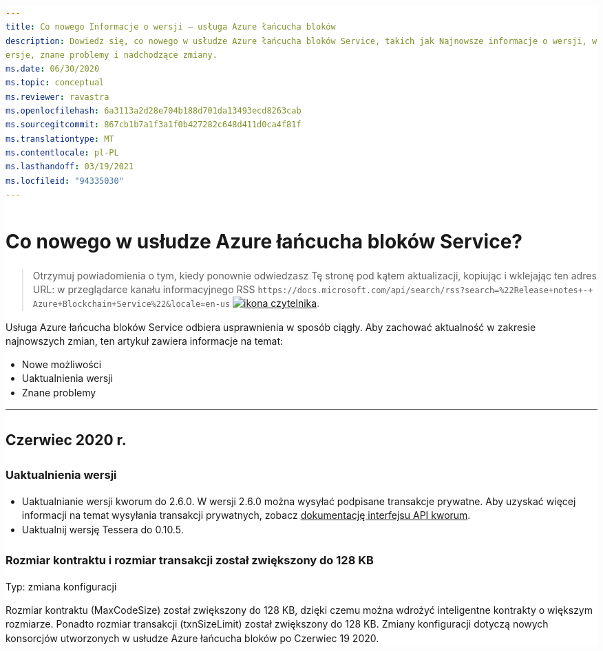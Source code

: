 ```yaml
---
title: Co nowego Informacje o wersji — usługa Azure łańcucha bloków
description: Dowiedz się, co nowego w usłudze Azure łańcucha bloków Service, takich jak Najnowsze informacje o wersji, wersje, znane problemy i nadchodzące zmiany.
ms.date: 06/30/2020
ms.topic: conceptual
ms.reviewer: ravastra
ms.openlocfilehash: 6a3113a2d28e704b188d701da13493ecd8263cab
ms.sourcegitcommit: 867cb1b7a1f3a1f0b427282c648d411d0ca4f81f
ms.translationtype: MT
ms.contentlocale: pl-PL
ms.lasthandoff: 03/19/2021
ms.locfileid: "94335030"
---
```

# <a name="whats-new-in-azure-blockchain-service"></a>Co nowego w usłudze Azure łańcucha bloków Service?

> Otrzymuj powiadomienia o tym, kiedy ponownie odwiedzasz Tę stronę pod kątem aktualizacji, kopiując i wklejając ten adres URL: w przeglądarce kanału informacyjnego RSS `https://docs.microsoft.com/api/search/rss?search=%22Release+notes+-+Azure+Blockchain+Service%22&locale=en-us` [ ![ ikona czytelnika](./media/whats-new/feed-icon-16x16.png)](/api/search/rss?locale=en-us&search=%2522Release%2bnotes%2b-%2bAzure%2bBlockchain%2bService%2522).

Usługa Azure łańcucha bloków Service odbiera usprawnienia w sposób ciągły. Aby zachować aktualność w zakresie najnowszych zmian, ten artykuł zawiera informacje na temat:

- Nowe możliwości
- Uaktualnienia wersji
- Znane problemy

---

## <a name="june-2020"></a>Czerwiec 2020 r.

### <a name="version-upgrades"></a>Uaktualnienia wersji

- Uaktualnianie wersji kworum do 2.6.0. W wersji 2.6.0 można wysyłać podpisane transakcje prywatne. Aby uzyskać więcej informacji na temat wysyłania transakcji prywatnych, zobacz [dokumentację interfejsu API kworum](https://docs.goquorum.consensys.net/en/latest/Reference/APIs/ContractExtensionAPIs/#apis).
- Uaktualnij wersję Tessera do 0.10.5.

### <a name="contract-size-and-transaction-size-increased-to-128-kb"></a>Rozmiar kontraktu i rozmiar transakcji został zwiększony do 128 KB

Typ: zmiana konfiguracji

Rozmiar kontraktu (MaxCodeSize) został zwiększony do 128 KB, dzięki czemu można wdrożyć inteligentne kontrakty o większym rozmiarze. Ponadto rozmiar transakcji (txnSizeLimit) został zwiększony do 128 KB. Zmiany konfiguracji dotyczą nowych konsorcjów utworzonych w usłudze Azure łańcucha bloków po Czerwiec 19 2020.
